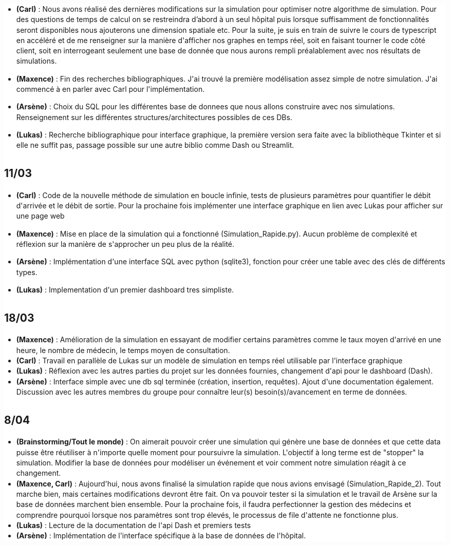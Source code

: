 - **(Carl)** : Nous avons réalisé des dernières modifications sur la simulation pour optimiser notre algorithme de simulation. Pour des questions de temps de calcul on se restreindra d’abord à un seul hôpital puis lorsque suffisamment de fonctionnalités seront disponibles nous ajouterons une dimension spatiale etc. Pour la suite, je suis en train de suivre le cours de typescript en accéléré et de me renseigner sur la manière d'afficher nos graphes en temps réel, soit en faisant tourner le code côté client, soit en interrogeant seulement une base de donnée que nous aurons rempli préalablement avec nos résultats de simulations.
- **(Maxence)** : Fin des recherches bibliographiques. J'ai trouvé la première modélisation assez simple de notre simulation. J'ai commencé à en parler avec Carl pour l'implémentation.

- **(Arsène)** : Choix du SQL pour les différentes base de donnees que nous allons construire avec nos simulations. Renseignement sur les différentes structures/architectures possibles de ces DBs.

- **(Lukas)** : Recherche bibliographique pour interface graphique, la première version sera faite avec la bibliothèque Tkinter et si elle ne suffit pas, passage possible sur une autre biblio comme Dash ou Streamlit.

## 11/03

- **(Carl)** : Code de la nouvelle méthode de simulation en boucle infinie, tests de plusieurs paramètres pour quantifier le débit d'arrivée et le débit de sortie. Pour la prochaine fois implémenter une interface graphique en lien avec Lukas pour afficher sur une page web

- **(Maxence)** : Mise en place de la simulation qui a fonctionné (Simulation_Rapide.py). Aucun problème de complexité et réflexion sur la manière de s'approcher un peu plus de la réalité.

- **(Arsène)** : Implémentation d'une interface SQL avec python (sqlite3), fonction pour créer une table avec des clés de différents types.

- **(Lukas)** : Implementation d'un premier dashboard tres simpliste.

## 18/03

- **(Maxence)** : Amélioration de la simulation en essayant de modifier certains paramètres comme le taux moyen d'arrivé en une heure, le nombre de médecin, le temps moyen de consultation.
- **(Carl)** : Travail en parallèle de Lukas sur un modèle de simulation en temps réel utilisable par l'interface graphique
- **(Lukas)** : Réflexion avec les autres parties du projet sur les données fournies, changement d'api pour le dashboard (Dash).
- **(Arsène)** : Interface simple avec une db sql terminée (création, insertion, requêtes). Ajout d'une documentation également. Discussion avec les autres membres du groupe pour connaître leur(s) besoin(s)/avancement en terme de données.

## 8/04

- **(Brainstorming/Tout le monde)** : On aimerait pouvoir créer une simulation qui génère une base de données et que cette data puisse être réutiliser à n'importe quelle moment pour poursuivre la simulation. L'objectif à long terme est de "stopper" la simulation. Modifier la base de données pour modéliser un événement et voir comment notre simulation réagit à ce changement.
- **(Maxence, Carl)** : Aujourd'hui, nous avons finalisé la simulation rapide que nous avions envisagé (Simulation_Rapide_2). Tout marche bien, mais certaines modifications devront être fait. On va pouvoir tester si la simulation et le travail de Arsène sur la base de données marchent bien ensemble. Pour la prochaine fois, il faudra perfectionner la gestion des médecins et comprendre pourquoi lorsque nos paramètres sont trop élevés, le processus de file d'attente ne fonctionne plus.
- **(Lukas)** : Lecture de la documentation de l'api Dash et premiers tests
- **(Arsène)** : Implémentation de l'interface spécifique à la base de données de l'hôpital.
